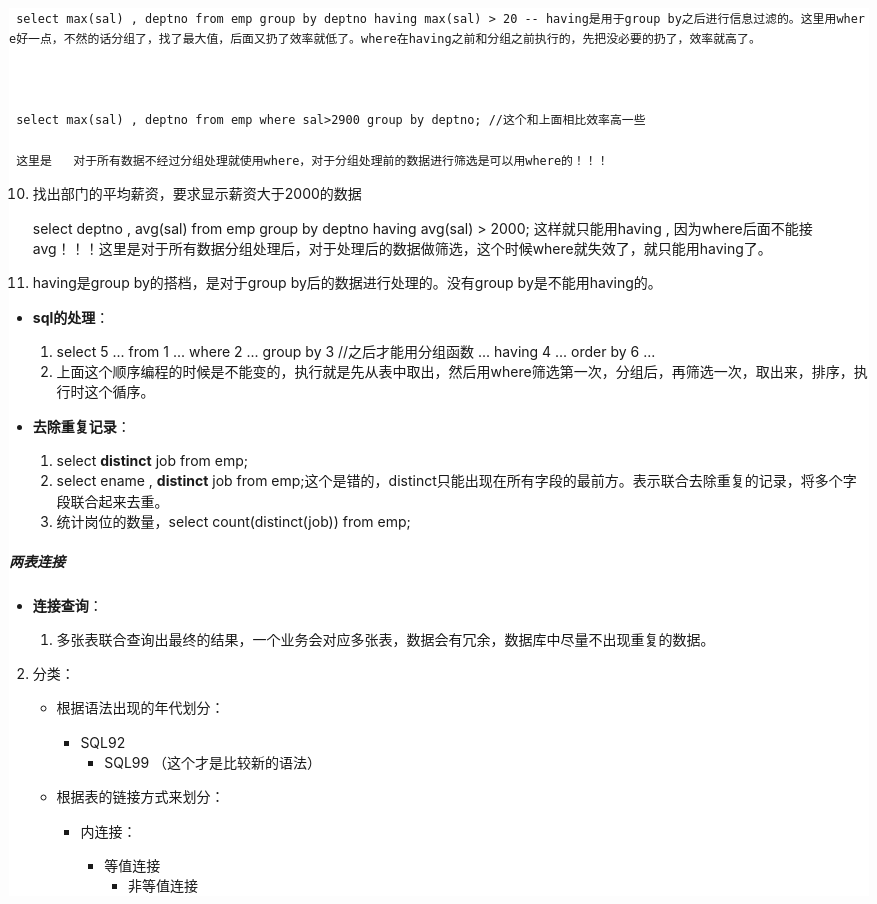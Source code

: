      select max(sal) , deptno from emp group by deptno having max(sal) > 20 -- having是用于group by之后进行信息过滤的。这里用where好一点，不然的话分组了，找了最大值，后面又扔了效率就低了。where在having之前和分组之前执行的，先把没必要的扔了，效率就高了。

     

     select max(sal) , deptno from emp where sal>2900 group by deptno; //这个和上面相比效率高一些

     这里是   对于所有数据不经过分组处理就使用where，对于分组处理前的数据进行筛选是可以用where的！！！

  10. 找出部门的平均薪资，要求显示薪资大于2000的数据

      select deptno , avg(sal) from emp group by deptno having avg(sal) > 2000; 这样就只能用having , 因为where后面不能接avg！！！这里是对于所有数据分组处理后，对于处理后的数据做筛选，这个时候where就失效了，就只能用having了。

  11. having是group by的搭档，是对于group by后的数据进行处理的。没有group by是不能用having的。

- **sql的处理**：

  1. select	5
     	...
     from	1
     	...
     where	2
     	...
     group by	3 //之后才能用分组函数
     	...
     having	4
     	...
     order by	6
     	...
  2. 上面这个顺序编程的时候是不能变的，执行就是先从表中取出，然后用where筛选第一次，分组后，再筛选一次，取出来，排序，执行时这个循序。

- **去除重复记录**：

  1. select **distinct** job from emp;
  2. select ename , **distinct** job from emp;这个是错的，distinct只能出现在所有字段的最前方。表示联合去除重复的记录，将多个字段联合起来去重。
  3. 统计岗位的数量，select count(distinct(job)) from emp;





##### 两表连接

- **连接查询**：

  1. 多张表联合查询出最终的结果，一个业务会对应多张表，数据会有冗余，数据库中尽量不出现重复的数据。

2. 分类：

   - 根据语法出现的年代划分：

     - SQL92
       - SQL99 （这个才是比较新的语法）

   - 根据表的链接方式来划分：

     - 内连接：

       - 等值连接
         - 非等值连接
